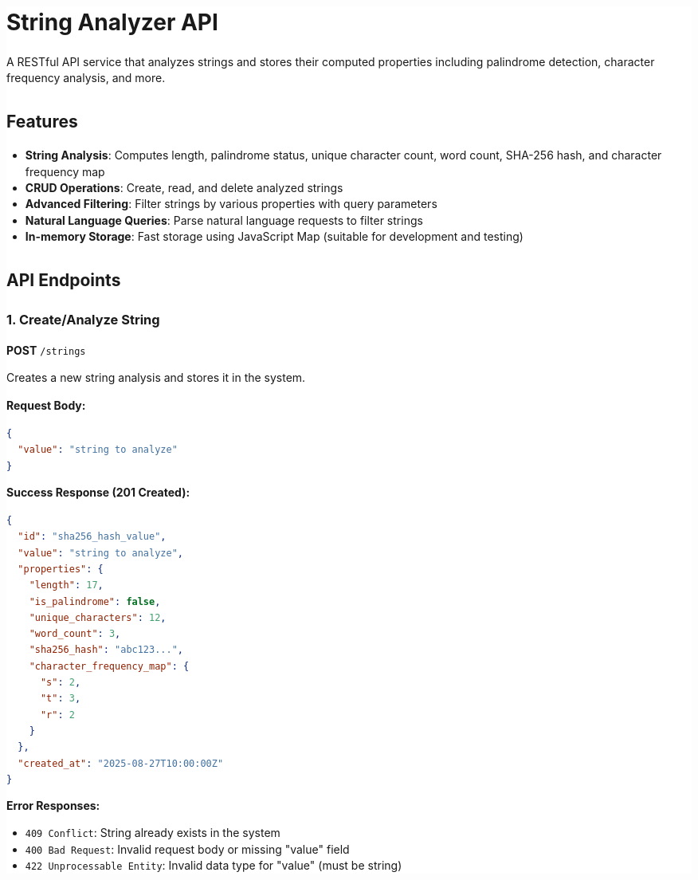 # String Analyzer API

A RESTful API service that analyzes strings and stores their computed properties including palindrome detection, character frequency analysis, and more.

## Features

- **String Analysis**: Computes length, palindrome status, unique character count, word count, SHA-256 hash, and character frequency map
- **CRUD Operations**: Create, read, and delete analyzed strings
- **Advanced Filtering**: Filter strings by various properties with query parameters
- **Natural Language Queries**: Parse natural language requests to filter strings
- **In-memory Storage**: Fast storage using JavaScript Map (suitable for development and testing)

## API Endpoints

### 1. Create/Analyze String
**POST** `/strings`

Creates a new string analysis and stores it in the system.

**Request Body:**
```json
{
  "value": "string to analyze"
}
```

**Success Response (201 Created):**
```json
{
  "id": "sha256_hash_value",
  "value": "string to analyze",
  "properties": {
    "length": 17,
    "is_palindrome": false,
    "unique_characters": 12,
    "word_count": 3,
    "sha256_hash": "abc123...",
    "character_frequency_map": {
      "s": 2,
      "t": 3,
      "r": 2
    }
  },
  "created_at": "2025-08-27T10:00:00Z"
}
```

**Error Responses:**
- `409 Conflict`: String already exists in the system
- `400 Bad Request`: Invalid request body or missing "value" field
- `422 Unprocessable Entity`: Invalid data type for "value" (must be string)
